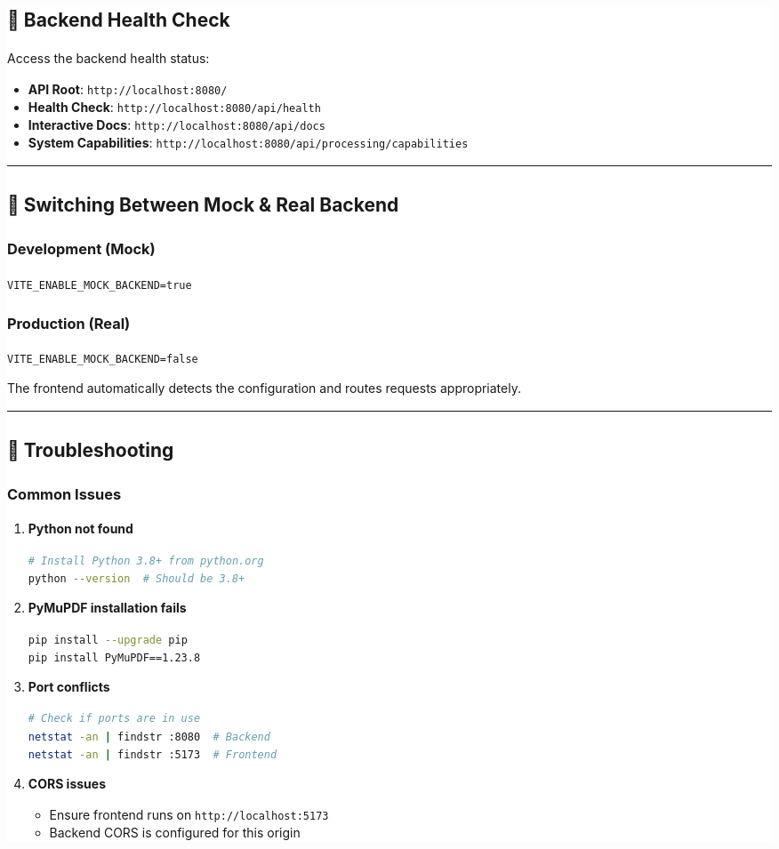 
## 🚦 Backend Health Check

Access the backend health status:
- **API Root**: `http://localhost:8080/`
- **Health Check**: `http://localhost:8080/api/health`
- **Interactive Docs**: `http://localhost:8080/api/docs`
- **System Capabilities**: `http://localhost:8080/api/processing/capabilities`

---

## 🔄 Switching Between Mock & Real Backend

### **Development (Mock)**
```env
VITE_ENABLE_MOCK_BACKEND=true
```

### **Production (Real)**
```env
VITE_ENABLE_MOCK_BACKEND=false
```

The frontend automatically detects the configuration and routes requests appropriately.

---

## 🐛 Troubleshooting

### **Common Issues**

1. **Python not found**
   ```bash
   # Install Python 3.8+ from python.org
   python --version  # Should be 3.8+
   ```

2. **PyMuPDF installation fails**
   ```bash
   pip install --upgrade pip
   pip install PyMuPDF==1.23.8
   ```

3. **Port conflicts**
   ```bash
   # Check if ports are in use
   netstat -an | findstr :8080  # Backend
   netstat -an | findstr :5173  # Frontend
   ```

4. **CORS issues**
   - Ensure frontend runs on `http://localhost:5173`
   - Backend CORS is configured for this origin
